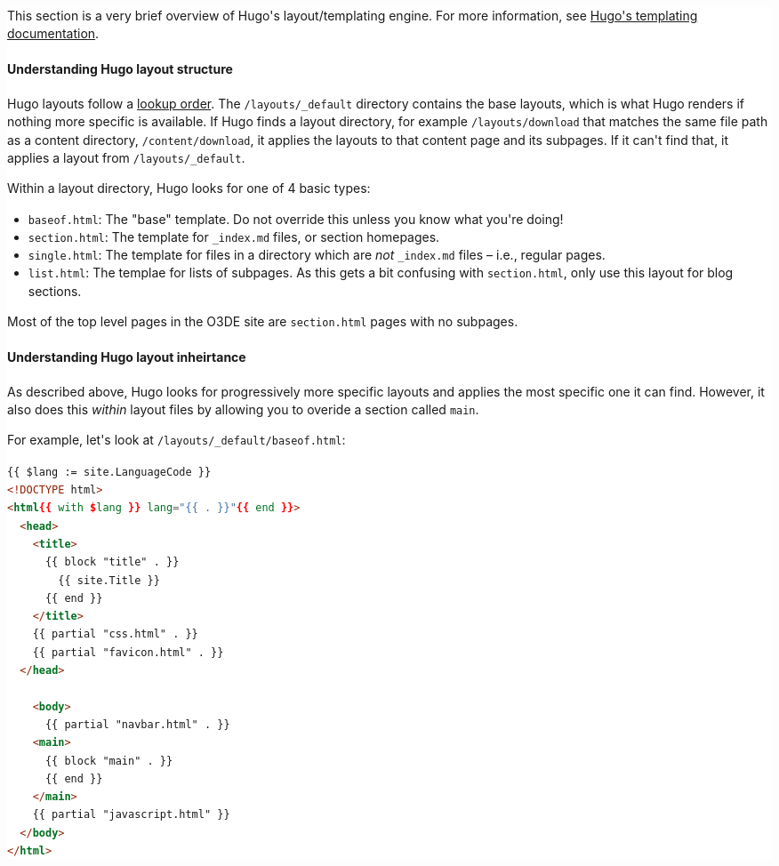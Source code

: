 This section is a very brief overview of Hugo's layout/templating engine. For more information, see [Hugo's templating documentation](https://gohugo.io/templates/introduction/).

#### Understanding Hugo layout structure 

Hugo layouts follow a [lookup order](https://gohugo.io/templates/lookup-order/). The `/layouts/_default` directory contains the base layouts, which is what Hugo renders if nothing more specific is available. If Hugo finds a layout directory, for example `/layouts/download` that matches the same file path as a content directory, `/content/download`, it applies the layouts to that content page and its subpages. If it can't find that, it applies a layout from `/layouts/_default`.

Within a layout directory, Hugo looks for one of 4 basic types: 

* `baseof.html`: The "base" template. Do not override this unless you know what you're doing!
* `section.html`: The template for `_index.md` files, or section homepages. 
* `single.html`: The template for files in a directory which are _not_ `_index.md` files – i.e., regular pages.
* `list.html`: The templae for lists of subpages. As this gets a bit confusing with `section.html`, only use this layout for blog sections.

Most of the top level pages in the O3DE site are `section.html` pages with no subpages.

#### Understanding Hugo layout inheirtance

As described above, Hugo looks for progressively more specific layouts and applies the most specific one it can find. However, it also does this _within_ layout files by allowing you to overide a section called `main`.

For example, let's look at `/layouts/_default/baseof.html`:

```html
{{ $lang := site.LanguageCode }}
<!DOCTYPE html>
<html{{ with $lang }} lang="{{ . }}"{{ end }}>
  <head>
    <title>
      {{ block "title" . }}
        {{ site.Title }}
      {{ end }}
    </title>
    {{ partial "css.html" . }}
    {{ partial "favicon.html" . }}
  </head>

    <body>
      {{ partial "navbar.html" . }}
    <main>
      {{ block "main" . }}
      {{ end }}
    </main>
    {{ partial "javascript.html" }}
  </body>
</html>
```
